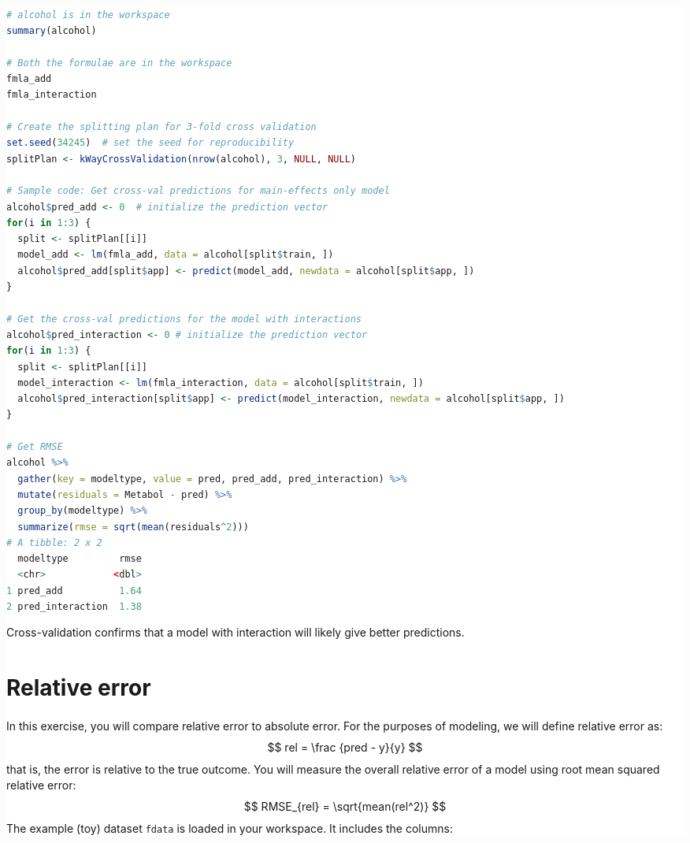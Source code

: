 ```R
# alcohol is in the workspace
summary(alcohol)

# Both the formulae are in the workspace
fmla_add
fmla_interaction

# Create the splitting plan for 3-fold cross validation
set.seed(34245)  # set the seed for reproducibility
splitPlan <- kWayCrossValidation(nrow(alcohol), 3, NULL, NULL)

# Sample code: Get cross-val predictions for main-effects only model
alcohol$pred_add <- 0  # initialize the prediction vector
for(i in 1:3) {
  split <- splitPlan[[i]]
  model_add <- lm(fmla_add, data = alcohol[split$train, ])
  alcohol$pred_add[split$app] <- predict(model_add, newdata = alcohol[split$app, ])
}

# Get the cross-val predictions for the model with interactions
alcohol$pred_interaction <- 0 # initialize the prediction vector
for(i in 1:3) {
  split <- splitPlan[[i]]
  model_interaction <- lm(fmla_interaction, data = alcohol[split$train, ])
  alcohol$pred_interaction[split$app] <- predict(model_interaction, newdata = alcohol[split$app, ])
}

# Get RMSE
alcohol %>% 
  gather(key = modeltype, value = pred, pred_add, pred_interaction) %>%
  mutate(residuals = Metabol - pred) %>%      
  group_by(modeltype) %>%
  summarize(rmse = sqrt(mean(residuals^2)))
# A tibble: 2 x 2
  modeltype         rmse
  <chr>            <dbl>
1 pred_add          1.64
2 pred_interaction  1.38
```

Cross-validation confirms that a model with interaction will likely give better predictions.

Relative error
===

In this exercise, you will compare relative error to absolute error. For the purposes of modeling, we will define relative error as:
$$
rel = \frac {pred - y}{y}
$$
that is, the error is relative to the true outcome. You will measure the overall relative error of a model using root mean squared relative error:
$$
RMSE_{rel} = \sqrt{mean(rel^2)}
$$
The example (toy) dataset `fdata` is loaded in your workspace. It includes the columns:
